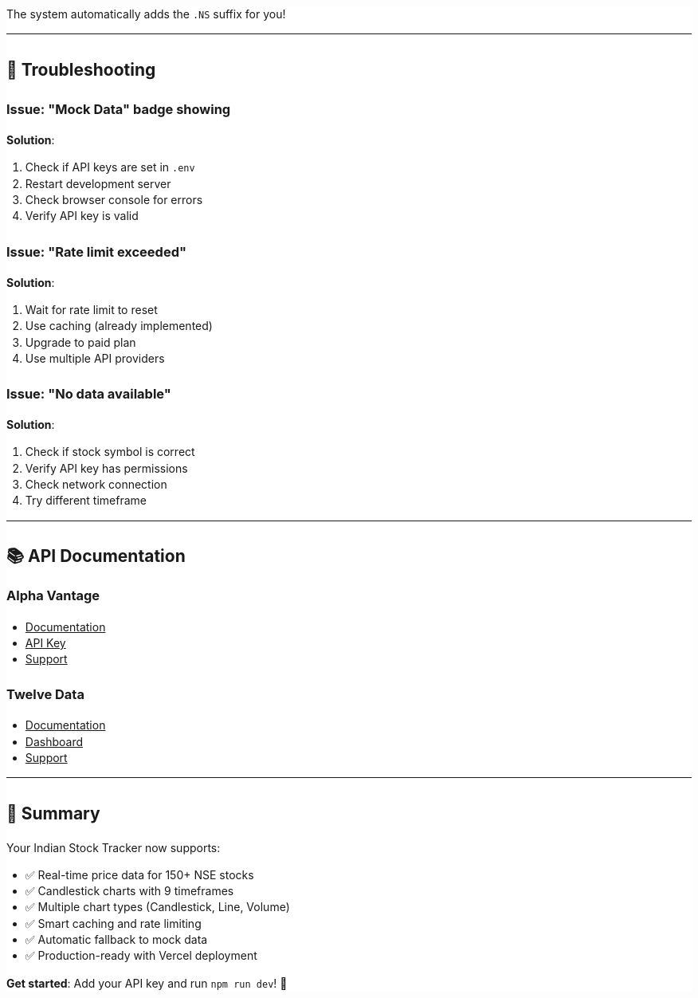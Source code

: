 The system automatically adds the `.NS` suffix for you!

---

## 🐛 Troubleshooting

### **Issue: "Mock Data" badge showing**

**Solution**:
1. Check if API keys are set in `.env`
2. Restart development server
3. Check browser console for errors
4. Verify API key is valid

### **Issue: "Rate limit exceeded"**

**Solution**:
1. Wait for rate limit to reset
2. Use caching (already implemented)
3. Upgrade to paid plan
4. Use multiple API providers

### **Issue: "No data available"**

**Solution**:
1. Check if stock symbol is correct
2. Verify API key has permissions
3. Check network connection
4. Try different timeframe

---

## 📚 API Documentation

### **Alpha Vantage**
- [Documentation](https://www.alphavantage.co/documentation/)
- [API Key](https://www.alphavantage.co/support/#api-key)
- [Support](https://www.alphavantage.co/support/)

### **Twelve Data**
- [Documentation](https://twelvedata.com/docs)
- [Dashboard](https://twelvedata.com/account)
- [Support](https://twelvedata.com/support)

---

## 🎉 Summary

Your Indian Stock Tracker now supports:
- ✅ Real-time price data for 150+ NSE stocks
- ✅ Candlestick charts with 9 timeframes
- ✅ Multiple chart types (Candlestick, Line, Volume)
- ✅ Smart caching and rate limiting
- ✅ Automatic fallback to mock data
- ✅ Production-ready with Vercel deployment

**Get started**: Add your API key and run `npm run dev`! 🚀
